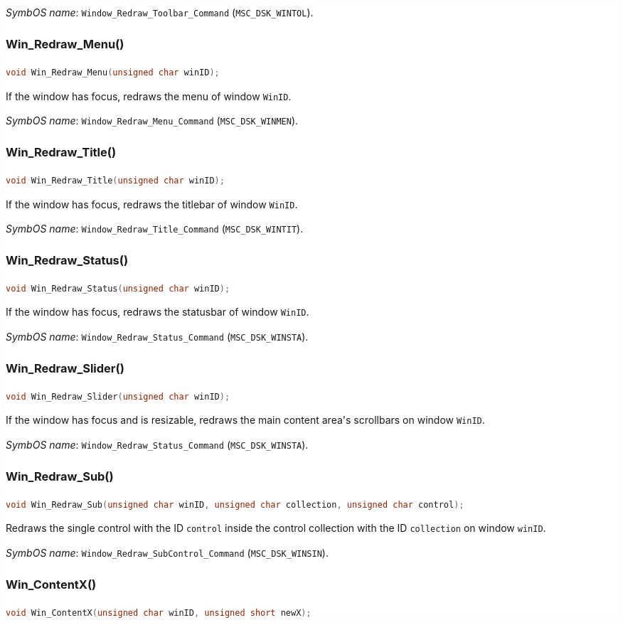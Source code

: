*SymbOS name*: `Window_Redraw_Toolbar_Command` (`MSC_DSK_WINTOL`).

### Win_Redraw_Menu()

```c
void Win_Redraw_Menu(unsigned char winID);
```

If the window has focus, redraws the menu of window `WinID`.

*SymbOS name*: `Window_Redraw_Menu_Command` (`MSC_DSK_WINMEN`).

### Win_Redraw_Title()

```c
void Win_Redraw_Title(unsigned char winID);
```

If the window has focus, redraws the titlebar of window `WinID`.

*SymbOS name*: `Window_Redraw_Title_Command` (`MSC_DSK_WINTIT`).

### Win_Redraw_Status()

```c
void Win_Redraw_Status(unsigned char winID);
```

If the window has focus, redraws the statusbar of window `WinID`.

*SymbOS name*: `Window_Redraw_Status_Command` (`MSC_DSK_WINSTA`).

### Win_Redraw_Slider()

```c
void Win_Redraw_Slider(unsigned char winID);
```

If the window has focus and is resizable, redraws the main content area's scrollbars on window `WinID`.

*SymbOS name*: `Window_Redraw_Status_Command` (`MSC_DSK_WINSTA`).

### Win_Redraw_Sub()

```c
void Win_Redraw_Sub(unsigned char winID, unsigned char collection, unsigned char control);
```

Redraws the single control with the ID `control` inside the control collection with the ID `collection` on window `winID`.

*SymbOS name*: `Window_Redraw_SubControl_Command` (`MSC_DSK_WINSIN`).

### Win_ContentX()

```c
void Win_ContentX(unsigned char winID, unsigned short newX);
```
